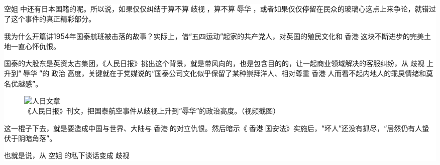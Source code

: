    空姐
  </ok>
  中还有日本国籍的呢。所以说，如果仅仅纠结于算不算
  <ok href="/term/68780">
   歧视
  </ok>
  ，算不算
  <ok href="/term/11199">
   辱华
  </ok>
  ，或者如果仅仅停留在民众的玻璃心这点上来争论，就错过了这个事件的真正精彩部分。
 </p>
 <p>
  我为什么开篇讲1954年国泰航班被击落的故事？实际上，借“五四运动”起家的共产党人，对英国的殖民文化和
  <ok href="/term/1043">
   香港
  </ok>
  这块不断进步的完美土地一直心怀仇恨。
 </p>
 <p>
  国泰的大股东是英资太古集团，《人民日报》挑出这个背景，就是带风向的，也是包含目的的，让一起商业领域解决的客服纠纷，从
  <ok href="/term/68780">
   歧视
  </ok>
  上升到“
  <ok href="/term/11199">
   辱华
  </ok>
  ”的
  <ok href="/term/1194">
   政治
  </ok>
  高度，关键就在于党媒说的“国泰公司文化似乎保留了某种崇拜洋人、相对尊重
  <ok href="/term/1043">
   香港
  </ok>
  人而看不起内地人的乖戾情绪和莫名优越感”。
 </p>
 <figure class="OImage__StyledFigure-sc-1lfley0-0 jWYblU">
  <img alt="人日文章" src="https://img.soundofhope.org/2023-05/1685218335188.jpg"/>
  <br/><figcaption>
   《人民日报》刊文，把国泰航空事件从歧视上升到“辱华”的政治高度。（视频截图）
  </figcaption>
 </figure>
 <p>
  这一棍子下去，就是要造成中国与世界、大陆与
  <ok href="/term/1043">
   香港
  </ok>
  的对立仇恨。然后暗示《
  <ok href="/term/1043">
   香港
  </ok>
  国安法》实施后，“坏人”还没有抓尽，“居然仍有人蛰伏于阴暗角落”。
 </p>
 <p>
  也就是说，从
  <ok href="/term/91056">
   空姐
  </ok>
  的私下谈话变成
  <ok href="/term/68780">
   歧视